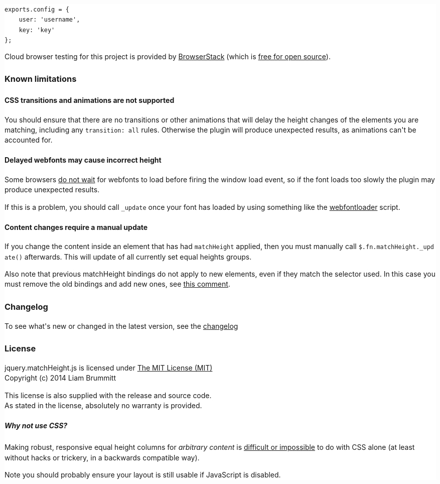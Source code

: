     exports.config = {
        user: 'username',
        key: 'key'
    };

Cloud browser testing for this project is provided by [BrowserStack](https://www.browserstack.com/) (which is [free for open source](https://www.browserstack.com/pricing)).

### Known limitations

#### CSS transitions and animations are not supported

You should ensure that there are no transitions or other animations that will delay the height changes of the elements you are matching, including any `transition: all` rules. Otherwise the plugin will produce unexpected results, as animations can't be accounted for.

#### Delayed webfonts may cause incorrect height

Some browsers [do not wait](http://www.stevesouders.com/blog/2009/10/13/font-face-and-performance/) for webfonts to load before firing the window load event, so if the font loads too slowly the plugin may produce unexpected results.

If this is a problem, you should call `_update` once your font has loaded by using something like the [webfontloader](https://github.com/typekit/webfontloader) script.

#### Content changes require a manual update

If you change the content inside an element that has had `matchHeight` applied, then you must manually call `$.fn.matchHeight._update()` afterwards. This will update of all currently set equal heights groups.

Also note that previous matchHeight bindings do not apply to new elements, even if they match the selector used. In this case you must remove the old bindings and add new ones, see [this comment](https://github.com/liabru/jquery-match-height/issues/60#issuecomment-155913995).

### Changelog

To see what's new or changed in the latest version, see the [changelog](https://github.com/liabru/jquery-match-height/blob/master/CHANGELOG.md)

### License

jquery.matchHeight.js is licensed under [The MIT License (MIT)](http://opensource.org/licenses/MIT)
<br/>Copyright (c) 2014 Liam Brummitt

This license is also supplied with the release and source code.
<br/>As stated in the license, absolutely no warranty is provided.

##### Why not use CSS?

Making robust, responsive equal height columns for _arbitrary content_ is [difficult or impossible](http://filamentgroup.com/lab/setting_equal_heights_with_jquery/) to do with CSS alone (at least without hacks or trickery, in a backwards compatible way).

Note you should probably ensure your layout is still usable if JavaScript is disabled.
